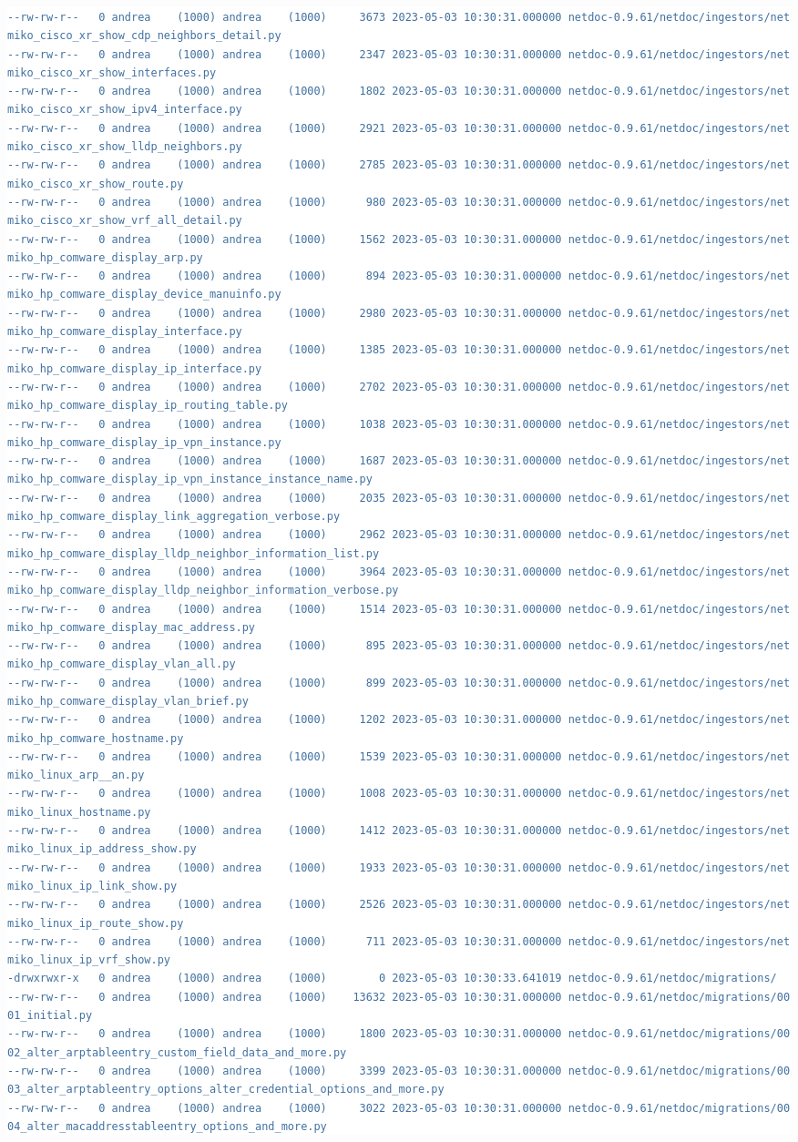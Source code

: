 ```diff
--rw-rw-r--   0 andrea    (1000) andrea    (1000)     3673 2023-05-03 10:30:31.000000 netdoc-0.9.61/netdoc/ingestors/netmiko_cisco_xr_show_cdp_neighbors_detail.py
--rw-rw-r--   0 andrea    (1000) andrea    (1000)     2347 2023-05-03 10:30:31.000000 netdoc-0.9.61/netdoc/ingestors/netmiko_cisco_xr_show_interfaces.py
--rw-rw-r--   0 andrea    (1000) andrea    (1000)     1802 2023-05-03 10:30:31.000000 netdoc-0.9.61/netdoc/ingestors/netmiko_cisco_xr_show_ipv4_interface.py
--rw-rw-r--   0 andrea    (1000) andrea    (1000)     2921 2023-05-03 10:30:31.000000 netdoc-0.9.61/netdoc/ingestors/netmiko_cisco_xr_show_lldp_neighbors.py
--rw-rw-r--   0 andrea    (1000) andrea    (1000)     2785 2023-05-03 10:30:31.000000 netdoc-0.9.61/netdoc/ingestors/netmiko_cisco_xr_show_route.py
--rw-rw-r--   0 andrea    (1000) andrea    (1000)      980 2023-05-03 10:30:31.000000 netdoc-0.9.61/netdoc/ingestors/netmiko_cisco_xr_show_vrf_all_detail.py
--rw-rw-r--   0 andrea    (1000) andrea    (1000)     1562 2023-05-03 10:30:31.000000 netdoc-0.9.61/netdoc/ingestors/netmiko_hp_comware_display_arp.py
--rw-rw-r--   0 andrea    (1000) andrea    (1000)      894 2023-05-03 10:30:31.000000 netdoc-0.9.61/netdoc/ingestors/netmiko_hp_comware_display_device_manuinfo.py
--rw-rw-r--   0 andrea    (1000) andrea    (1000)     2980 2023-05-03 10:30:31.000000 netdoc-0.9.61/netdoc/ingestors/netmiko_hp_comware_display_interface.py
--rw-rw-r--   0 andrea    (1000) andrea    (1000)     1385 2023-05-03 10:30:31.000000 netdoc-0.9.61/netdoc/ingestors/netmiko_hp_comware_display_ip_interface.py
--rw-rw-r--   0 andrea    (1000) andrea    (1000)     2702 2023-05-03 10:30:31.000000 netdoc-0.9.61/netdoc/ingestors/netmiko_hp_comware_display_ip_routing_table.py
--rw-rw-r--   0 andrea    (1000) andrea    (1000)     1038 2023-05-03 10:30:31.000000 netdoc-0.9.61/netdoc/ingestors/netmiko_hp_comware_display_ip_vpn_instance.py
--rw-rw-r--   0 andrea    (1000) andrea    (1000)     1687 2023-05-03 10:30:31.000000 netdoc-0.9.61/netdoc/ingestors/netmiko_hp_comware_display_ip_vpn_instance_instance_name.py
--rw-rw-r--   0 andrea    (1000) andrea    (1000)     2035 2023-05-03 10:30:31.000000 netdoc-0.9.61/netdoc/ingestors/netmiko_hp_comware_display_link_aggregation_verbose.py
--rw-rw-r--   0 andrea    (1000) andrea    (1000)     2962 2023-05-03 10:30:31.000000 netdoc-0.9.61/netdoc/ingestors/netmiko_hp_comware_display_lldp_neighbor_information_list.py
--rw-rw-r--   0 andrea    (1000) andrea    (1000)     3964 2023-05-03 10:30:31.000000 netdoc-0.9.61/netdoc/ingestors/netmiko_hp_comware_display_lldp_neighbor_information_verbose.py
--rw-rw-r--   0 andrea    (1000) andrea    (1000)     1514 2023-05-03 10:30:31.000000 netdoc-0.9.61/netdoc/ingestors/netmiko_hp_comware_display_mac_address.py
--rw-rw-r--   0 andrea    (1000) andrea    (1000)      895 2023-05-03 10:30:31.000000 netdoc-0.9.61/netdoc/ingestors/netmiko_hp_comware_display_vlan_all.py
--rw-rw-r--   0 andrea    (1000) andrea    (1000)      899 2023-05-03 10:30:31.000000 netdoc-0.9.61/netdoc/ingestors/netmiko_hp_comware_display_vlan_brief.py
--rw-rw-r--   0 andrea    (1000) andrea    (1000)     1202 2023-05-03 10:30:31.000000 netdoc-0.9.61/netdoc/ingestors/netmiko_hp_comware_hostname.py
--rw-rw-r--   0 andrea    (1000) andrea    (1000)     1539 2023-05-03 10:30:31.000000 netdoc-0.9.61/netdoc/ingestors/netmiko_linux_arp__an.py
--rw-rw-r--   0 andrea    (1000) andrea    (1000)     1008 2023-05-03 10:30:31.000000 netdoc-0.9.61/netdoc/ingestors/netmiko_linux_hostname.py
--rw-rw-r--   0 andrea    (1000) andrea    (1000)     1412 2023-05-03 10:30:31.000000 netdoc-0.9.61/netdoc/ingestors/netmiko_linux_ip_address_show.py
--rw-rw-r--   0 andrea    (1000) andrea    (1000)     1933 2023-05-03 10:30:31.000000 netdoc-0.9.61/netdoc/ingestors/netmiko_linux_ip_link_show.py
--rw-rw-r--   0 andrea    (1000) andrea    (1000)     2526 2023-05-03 10:30:31.000000 netdoc-0.9.61/netdoc/ingestors/netmiko_linux_ip_route_show.py
--rw-rw-r--   0 andrea    (1000) andrea    (1000)      711 2023-05-03 10:30:31.000000 netdoc-0.9.61/netdoc/ingestors/netmiko_linux_ip_vrf_show.py
-drwxrwxr-x   0 andrea    (1000) andrea    (1000)        0 2023-05-03 10:30:33.641019 netdoc-0.9.61/netdoc/migrations/
--rw-rw-r--   0 andrea    (1000) andrea    (1000)    13632 2023-05-03 10:30:31.000000 netdoc-0.9.61/netdoc/migrations/0001_initial.py
--rw-rw-r--   0 andrea    (1000) andrea    (1000)     1800 2023-05-03 10:30:31.000000 netdoc-0.9.61/netdoc/migrations/0002_alter_arptableentry_custom_field_data_and_more.py
--rw-rw-r--   0 andrea    (1000) andrea    (1000)     3399 2023-05-03 10:30:31.000000 netdoc-0.9.61/netdoc/migrations/0003_alter_arptableentry_options_alter_credential_options_and_more.py
--rw-rw-r--   0 andrea    (1000) andrea    (1000)     3022 2023-05-03 10:30:31.000000 netdoc-0.9.61/netdoc/migrations/0004_alter_macaddresstableentry_options_and_more.py
```